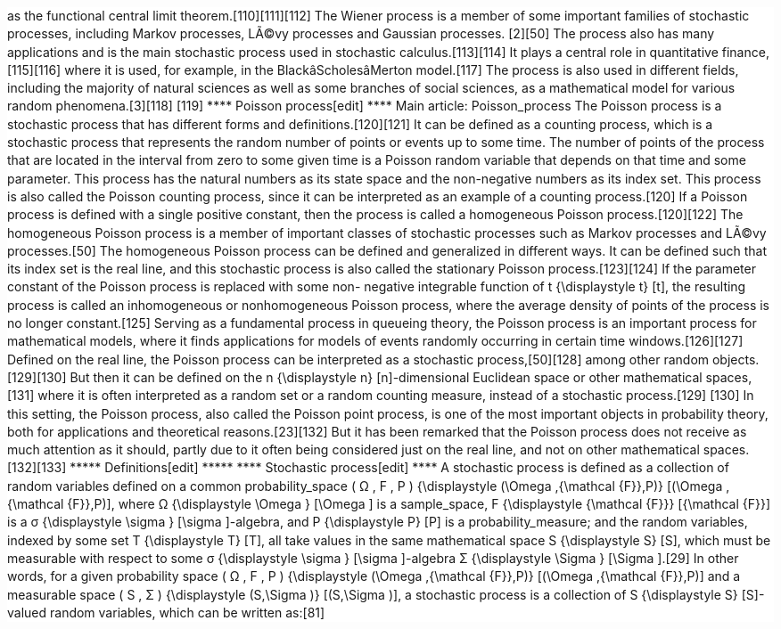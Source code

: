 as the functional central limit theorem.[110][111][112]
The Wiener process is a member of some important families of stochastic
processes, including Markov processes, LÃ©vy processes and Gaussian processes.
[2][50] The process also has many applications and is the main stochastic
process used in stochastic calculus.[113][114] It plays a central role in
quantitative finance,[115][116] where it is used, for example, in the
BlackâScholesâMerton model.[117] The process is also used in different
fields, including the majority of natural sciences as well as some branches of
social sciences, as a mathematical model for various random phenomena.[3][118]
[119]
**** Poisson process[edit] ****
Main article: Poisson_process
The Poisson process is a stochastic process that has different forms and
definitions.[120][121] It can be defined as a counting process, which is a
stochastic process that represents the random number of points or events up to
some time. The number of points of the process that are located in the interval
from zero to some given time is a Poisson random variable that depends on that
time and some parameter. This process has the natural numbers as its state
space and the non-negative numbers as its index set. This process is also
called the Poisson counting process, since it can be interpreted as an example
of a counting process.[120]
If a Poisson process is defined with a single positive constant, then the
process is called a homogeneous Poisson process.[120][122] The homogeneous
Poisson process is a member of important classes of stochastic processes such
as Markov processes and LÃ©vy processes.[50]
The homogeneous Poisson process can be defined and generalized in different
ways. It can be defined such that its index set is the real line, and this
stochastic process is also called the stationary Poisson process.[123][124] If
the parameter constant of the Poisson process is replaced with some non-
negative integrable function of     t   {\displaystyle t}  [t], the resulting
process is called an inhomogeneous or nonhomogeneous Poisson process, where the
average density of points of the process is no longer constant.[125] Serving as
a fundamental process in queueing theory, the Poisson process is an important
process for mathematical models, where it finds applications for models of
events randomly occurring in certain time windows.[126][127]
Defined on the real line, the Poisson process can be interpreted as a
stochastic process,[50][128] among other random objects.[129][130] But then it
can be defined on the     n   {\displaystyle n}  [n]-dimensional Euclidean
space or other mathematical spaces,[131] where it is often interpreted as a
random set or a random counting measure, instead of a stochastic process.[129]
[130] In this setting, the Poisson process, also called the Poisson point
process, is one of the most important objects in probability theory, both for
applications and theoretical reasons.[23][132] But it has been remarked that
the Poisson process does not receive as much attention as it should, partly due
to it often being considered just on the real line, and not on other
mathematical spaces.[132][133]
***** Definitions[edit] *****
**** Stochastic process[edit] ****
A stochastic process is defined as a collection of random variables defined on
a common probability_space     ( &#x03A9; ,   F   , P )   {\displaystyle
(\Omega ,{\mathcal {F}},P)}  [(\Omega ,{\mathcal {F}},P)], where     &#x03A9;
{\displaystyle \Omega }  [\Omega ] is a sample_space,       F
{\displaystyle {\mathcal {F}}}  [{\mathcal {F}}] is a     &#x03C3;
{\displaystyle \sigma }  [\sigma ]-algebra, and     P   {\displaystyle P}  [P]
is a probability_measure; and the random variables, indexed by some set     T
{\displaystyle T}  [T], all take values in the same mathematical space     S
{\displaystyle S}  [S], which must be measurable with respect to some
&#x03C3;   {\displaystyle \sigma }  [\sigma ]-algebra     &#x03A3;
{\displaystyle \Sigma }  [\Sigma ].[29]
In other words, for a given probability space     ( &#x03A9; ,   F   , P )
{\displaystyle (\Omega ,{\mathcal {F}},P)}  [(\Omega ,{\mathcal {F}},P)] and a
measurable space     ( S , &#x03A3; )   {\displaystyle (S,\Sigma )}  [(S,\Sigma
)], a stochastic process is a collection of     S   {\displaystyle S}  [S]-
valued random variables, which can be written as:[81]